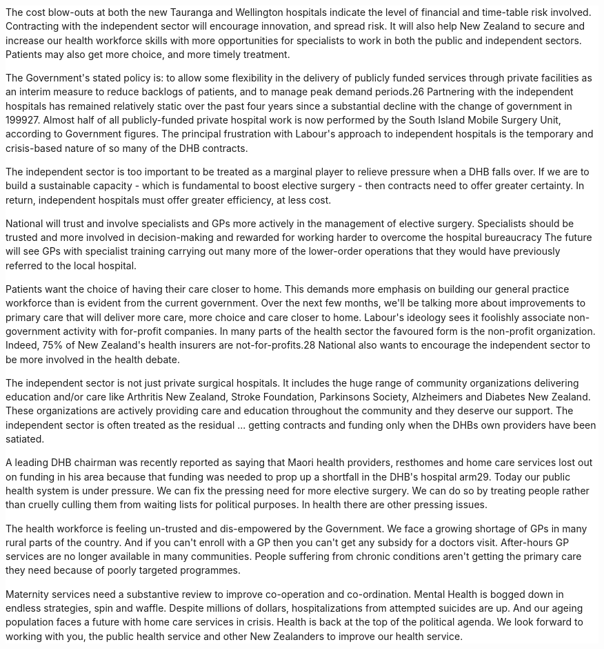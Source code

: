 The cost blow-outs at both the new Tauranga and Wellington hospitals indicate the level of financial and time-table risk involved. Contracting with the independent sector will encourage innovation, and spread risk. It will also help New Zealand to secure and increase our health workforce skills with more opportunities for specialists to work in both the public and independent sectors. Patients may also get more choice, and more timely treatment.

The Government's stated policy is: to allow some flexibility in the delivery of publicly funded services through private facilities as an interim measure to reduce backlogs of patients, and to manage peak demand periods.26 Partnering with the independent hospitals has remained relatively static over the past four years since a substantial decline with the change of government in 199927. Almost half of all publicly-funded private hospital work is now performed by the South Island Mobile Surgery Unit, according to Government figures. The principal frustration with Labour's approach to independent hospitals is the temporary and crisis-based nature of so many of the DHB contracts.

The independent sector is too important to be treated as a marginal player to relieve pressure when a DHB falls over. If we are to build a sustainable capacity - which is fundamental to boost elective surgery - then contracts need to offer greater certainty. In return, independent hospitals must offer greater efficiency, at less cost.

National will trust and involve specialists and GPs more actively in the management of elective surgery. Specialists should be trusted and more involved in decision-making and rewarded for working harder to overcome the hospital bureaucracy The future will see GPs with specialist training carrying out many more of the lower-order operations that they would have previously referred to the local hospital.

Patients want the choice of having their care closer to home. This demands more emphasis on building our general practice workforce than is evident from the current government. Over the next few months, we'll be talking more about improvements to primary care that will deliver more care, more choice and care closer to home. Labour's ideology sees it foolishly associate non-government activity with for-profit companies. In many parts of the health sector the favoured form is the non-profit organization. Indeed, 75% of New Zealand's health insurers are not-for-profits.28 National also wants to encourage the independent sector to be more involved in the health debate.

The independent sector is not just private surgical hospitals. It includes the huge range of community organizations delivering education and/or care like Arthritis New Zealand, Stroke Foundation, Parkinsons Society, Alzheimers and Diabetes New Zealand. These organizations are actively providing care and education throughout the community and they deserve our support. The independent sector is often treated as the residual ... getting contracts and funding only when the DHBs own providers have been satiated.

A leading DHB chairman was recently reported as saying that Maori health providers, resthomes and home care services lost out on funding in his area because that funding was needed to prop up a shortfall in the DHB's hospital arm29. Today our public health system is under pressure. We can fix the pressing need for more elective surgery. We can do so by treating people rather than cruelly culling them from waiting lists for political purposes. In health there are other pressing issues.

The health workforce is feeling un-trusted and dis-empowered by the Government. We face a growing shortage of GPs in many rural parts of the country. And if you can't enroll with a GP then you can't get any subsidy for a doctors visit. After-hours GP services are no longer available in many communities. People suffering from chronic conditions aren't getting the primary care they need because of poorly targeted programmes.

Maternity services need a substantive review to improve co-operation and co-ordination. Mental Health is bogged down in endless strategies, spin and waffle. Despite millions of dollars, hospitalizations from attempted suicides are up. And our ageing population faces a future with home care services in crisis. Health is back at the top of the political agenda. We look forward to working with you, the public health service and other New Zealanders to improve our health service.
